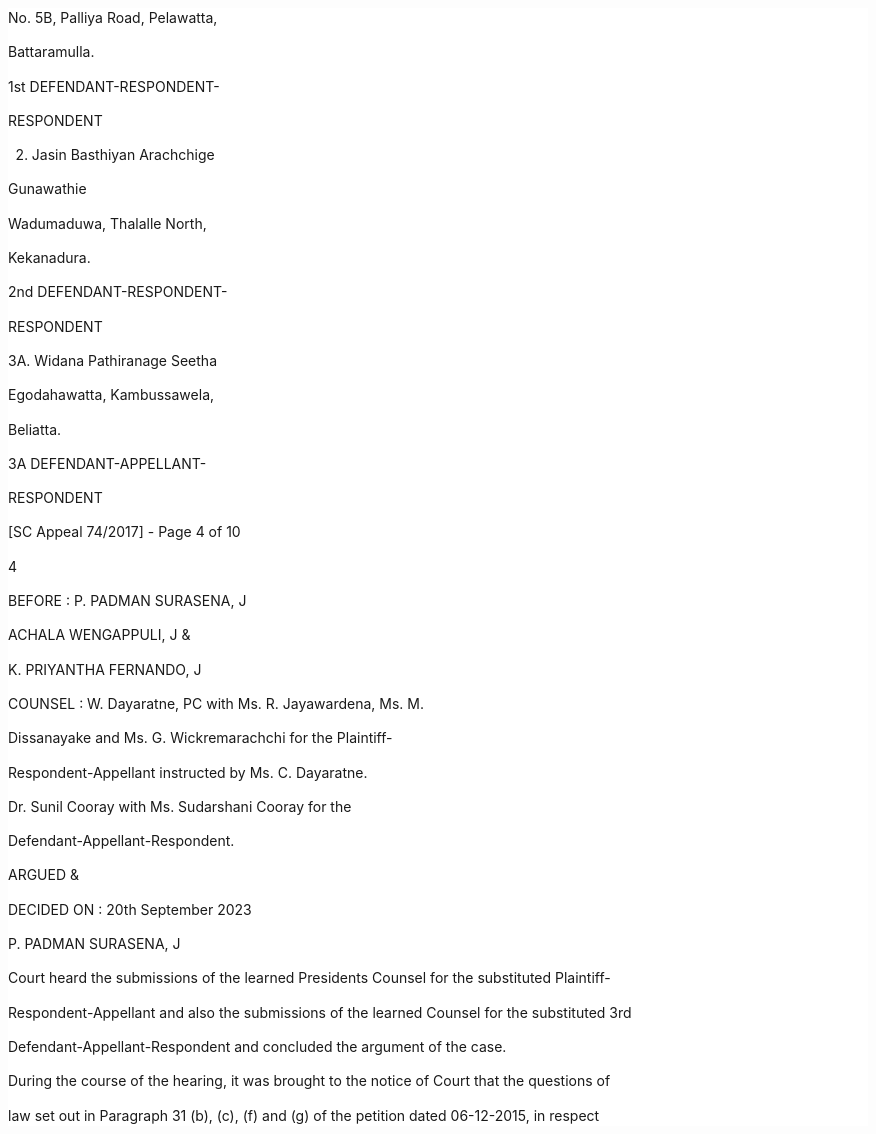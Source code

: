 No. 5B, Palliya Road, Pelawatta,

Battaramulla.

1st DEFENDANT-RESPONDENT-

RESPONDENT

2. Jasin Basthiyan Arachchige

Gunawathie

Wadumaduwa, Thalalle North,

Kekanadura.

2nd DEFENDANT-RESPONDENT-

RESPONDENT

3A. Widana Pathiranage Seetha

Egodahawatta, Kambussawela,

Beliatta.

3A DEFENDANT-APPELLANT-

RESPONDENT

[SC Appeal 74/2017] - Page 4 of 10

4

BEFORE : P. PADMAN SURASENA, J

ACHALA WENGAPPULI, J &

K. PRIYANTHA FERNANDO, J

COUNSEL : W. Dayaratne, PC with Ms. R. Jayawardena, Ms. M.

Dissanayake and Ms. G. Wickremarachchi for the Plaintiff-

Respondent-Appellant instructed by Ms. C. Dayaratne.

Dr. Sunil Cooray with Ms. Sudarshani Cooray for the

Defendant-Appellant-Respondent.

ARGUED &

DECIDED ON : 20th September 2023

P. PADMAN SURASENA, J

Court heard the submissions of the learned Presidents Counsel for the substituted Plaintiff-

Respondent-Appellant and also the submissions of the learned Counsel for the substituted 3rd

Defendant-Appellant-Respondent and concluded the argument of the case.

During the course of the hearing, it was brought to the notice of Court that the questions of

law set out in Paragraph 31 (b), (c), (f) and (g) of the petition dated 06-12-2015, in respect
